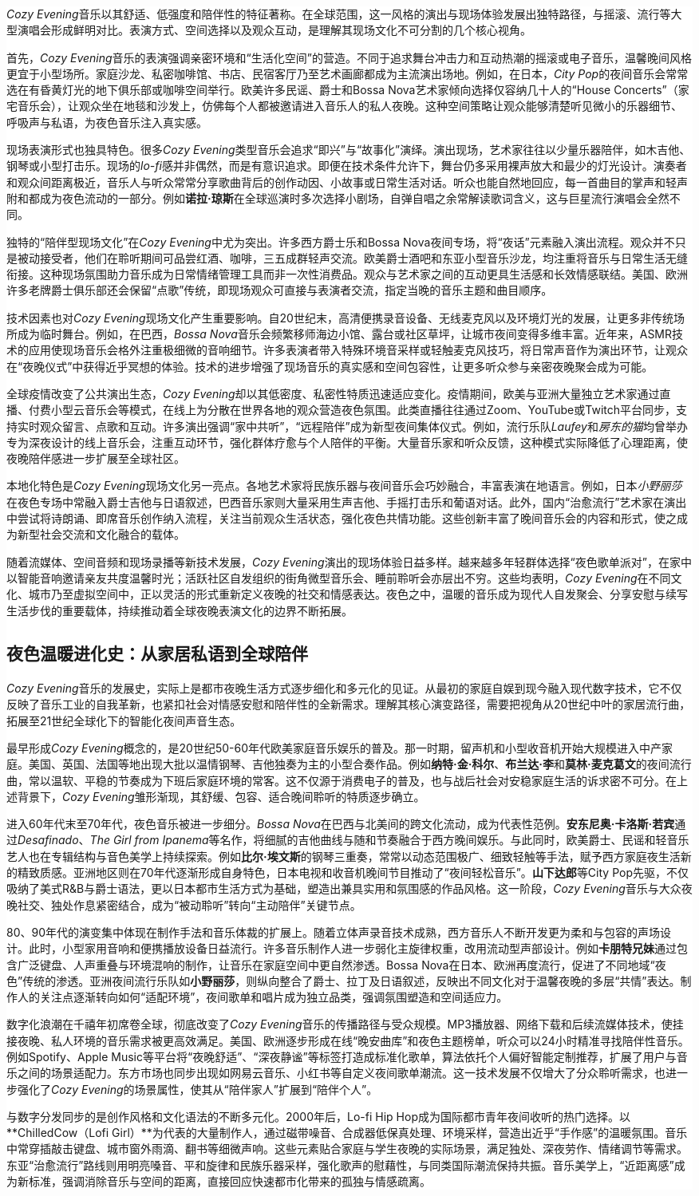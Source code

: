 *Cozy Evening*音乐以其舒适、低强度和陪伴性的特征著称。在全球范围，这一风格的演出与现场体验发展出独特路径，与摇滚、流行等大型演唱会形成鲜明对比。表演方式、空间选择以及观众互动，是理解其现场文化不可分割的几个核心视角。

首先，*Cozy Evening*音乐的表演强调亲密环境和“生活化空间”的营造。不同于追求舞台冲击力和互动热潮的摇滚或电子音乐，温馨晚间风格更宜于小型场所。家庭沙龙、私密咖啡馆、书店、民宿客厅乃至艺术画廊都成为主流演出场地。例如，在日本，*City Pop*的夜间音乐会常常选在有昏黄灯光的地下俱乐部或咖啡空间举行。欧美许多民谣、爵士和Bossa Nova艺术家倾向选择仅容纳几十人的“House Concerts”（家宅音乐会），让观众坐在地毯和沙发上，仿佛每个人都被邀请进入音乐人的私人夜晚。这种空间策略让观众能够清楚听见微小的乐器细节、呼吸声与私语，为夜色音乐注入真实感。

现场表演形式也独具特色。很多*Cozy Evening*类型音乐会追求“即兴”与“故事化”演绎。演出现场，艺术家往往以少量乐器陪伴，如木吉他、钢琴或小型打击乐。现场的*lo-fi*感并非偶然，而是有意识追求。即便在技术条件允许下，舞台仍多采用裸声放大和最少的灯光设计。演奏者和观众间距离极近，音乐人与听众常常分享歌曲背后的创作动因、小故事或日常生活对话。听众也能自然地回应，每一首曲目的掌声和轻声附和都成为夜色流动的一部分。例如**诺拉·琼斯**在全球巡演时多次选择小剧场，自弹自唱之余常解读歌词含义，这与巨星流行演唱会全然不同。

独特的“陪伴型现场文化”在*Cozy Evening*中尤为突出。许多西方爵士乐和Bossa Nova夜间专场，将“夜话”元素融入演出流程。观众并不只是被动接受者，他们在聆听期间可品尝红酒、咖啡，三五成群轻声交流。欧美爵士酒吧和东亚小型音乐沙龙，均注重将音乐与日常生活无缝衔接。这种现场氛围助力音乐成为日常情绪管理工具而非一次性消费品。观众与艺术家之间的互动更具生活感和长效情感联结。美国、欧洲许多老牌爵士俱乐部还会保留“点歌”传统，即现场观众可直接与表演者交流，指定当晚的音乐主题和曲目顺序。

技术因素也对*Cozy Evening*现场文化产生重要影响。自20世纪末，高清便携录音设备、无线麦克风以及环境灯光的发展，让更多非传统场所成为临时舞台。例如，在巴西，*Bossa Nova*音乐会频繁移师海边小馆、露台或社区草坪，让城市夜间变得多维丰富。近年来，ASMR技术的应用使现场音乐会格外注重极细微的音响细节。许多表演者带入特殊环境音采样或轻触麦克风技巧，将日常声音作为演出环节，让观众在“夜晚仪式”中获得近乎冥想的体验。技术的进步增强了现场音乐的真实感和空间包容性，让更多听众参与亲密夜晚聚会成为可能。

全球疫情改变了公共演出生态，*Cozy Evening*却以其低密度、私密性特质迅速适应变化。疫情期间，欧美与亚洲大量独立艺术家通过直播、付费小型云音乐会等模式，在线上为分散在世界各地的观众营造夜色氛围。此类直播往往通过Zoom、YouTube或Twitch平台同步，支持实时观众留言、点歌和互动。许多演出强调“家中共听”，“远程陪伴”成为新型夜间集体仪式。例如，流行乐队*Laufey*和*房东的猫*均曾举办专为深夜设计的线上音乐会，注重互动环节，强化群体疗愈与个人陪伴的平衡。大量音乐家和听众反馈，这种模式实际降低了心理距离，使夜晚陪伴感进一步扩展至全球社区。

本地化特色是*Cozy Evening*现场文化另一亮点。各地艺术家将民族乐器与夜间音乐会巧妙融合，丰富表演在地语言。例如，日本*小野丽莎*在夜色专场中常融入爵士吉他与日语叙述，巴西音乐家则大量采用生声吉他、手摇打击乐和葡语对话。此外，国内“治愈流行”艺术家在演出中尝试将诗朗诵、即席音乐创作纳入流程，关注当前观众生活状态，强化夜色共情功能。这些创新丰富了晚间音乐会的内容和形式，使之成为新型社会交流和文化融合的载体。

随着流媒体、空间音频和现场录播等新技术发展，*Cozy Evening*演出的现场体验日益多样。越来越多年轻群体选择“夜色歌单派对”，在家中以智能音响邀请亲友共度温馨时光；活跃社区自发组织的街角微型音乐会、睡前聆听会亦层出不穷。这些均表明，*Cozy Evening*在不同文化、城市乃至虚拟空间中，正以灵活的形式重新定义夜晚的社交和情感表达。夜色之中，温暖的音乐成为现代人自发聚会、分享安慰与续写生活步伐的重要载体，持续推动着全球夜晚表演文化的边界不断拓展。

## 夜色温暖进化史：从家居私语到全球陪伴

*Cozy Evening*音乐的发展史，实际上是都市夜晚生活方式逐步细化和多元化的见证。从最初的家庭自娱到现今融入现代数字技术，它不仅反映了音乐工业的自我革新，也紧扣社会对情感安慰和陪伴性的全新需求。理解其核心演变路径，需要把视角从20世纪中叶的家居流行曲，拓展至21世纪全球化下的智能化夜间声音生态。

最早形成*Cozy Evening*概念的，是20世纪50-60年代欧美家庭音乐娱乐的普及。那一时期，留声机和小型收音机开始大规模进入中产家庭。美国、英国、法国等地出现大批以温情钢琴、吉他独奏为主的小型合奏作品。例如**纳特·金·科尔**、**布兰达·李**和**莫林·麦克葛文**的夜间流行曲，常以温软、平稳的节奏成为下班后家庭环境的常客。这不仅源于消费电子的普及，也与战后社会对安稳家庭生活的诉求密不可分。在上述背景下，*Cozy Evening*雏形渐现，其舒缓、包容、适合晚间聆听的特质逐步确立。

进入60年代末至70年代，夜色音乐被进一步细分。*Bossa Nova*在巴西与北美间的跨文化流动，成为代表性范例。**安东尼奥·卡洛斯·若宾**通过*Desafinado*、*The Girl from Ipanema*等名作，将细腻的吉他曲线与随和节奏融合于西方晚间娱乐。与此同时，欧美爵士、民谣和轻音乐艺人也在专辑结构与音色美学上持续探索。例如**比尔·埃文斯**的钢琴三重奏，常常以动态范围极广、细致轻触等手法，赋予西方家庭夜生活新的精致质感。亚洲地区则在70年代逐渐形成自身特色，日本电视和收音机晚间节目推动了“夜间轻松音乐”。**山下达郎**等City Pop先驱，不仅吸纳了美式R&B与爵士语法，更以日本都市生活方式为基础，塑造出兼具实用和氛围感的作品风格。这一阶段，*Cozy Evening*音乐与大众夜晚社交、独处作息紧密结合，成为“被动聆听”转向“主动陪伴”关键节点。

80、90年代的演变集中体现在制作手法和音乐体裁的扩展上。随着立体声录音技术成熟，西方音乐人不断开发更为柔和与包容的声场设计。此时，小型家用音响和便携播放设备日益流行。许多音乐制作人进一步弱化主旋律权重，改用流动型声部设计。例如**卡朋特兄妹**通过包含广泛键盘、人声重叠与环境混响的制作，让音乐在家庭空间中更自然渗透。Bossa Nova在日本、欧洲再度流行，促进了不同地域“夜色”传统的渗透。亚洲夜间流行乐队如**小野丽莎**，则纵向整合了爵士、拉丁及日语叙述，反映出不同文化对于温馨夜晚的多层“共情”表达。制作人的关注点逐渐转向如何“适配环境”，夜间歌单和唱片成为独立品类，强调氛围塑造和空间适应力。

数字化浪潮在千禧年初席卷全球，彻底改变了*Cozy Evening*音乐的传播路径与受众规模。MP3播放器、网络下载和后续流媒体技术，使挂接夜晚、私人环境的音乐需求被更高效满足。美国、欧洲逐步形成在线“晚安曲库”和夜色主题榜单，听众可以24小时精准寻找陪伴性音乐。例如Spotify、Apple Music等平台将“夜晚舒适”、“深夜静谧”等标签打造成标准化歌单，算法依托个人偏好智能定制推荐，扩展了用户与音乐之间的场景适配力。东方市场也同步出现如网易云音乐、小红书等自定义夜间歌单潮流。这一技术发展不仅增大了分众聆听需求，也进一步强化了*Cozy Evening*的场景属性，使其从“陪伴家人”扩展到“陪伴个人”。

与数字分发同步的是创作风格和文化语法的不断多元化。2000年后，Lo-fi Hip Hop成为国际都市青年夜间收听的热门选择。以**ChilledCow（Lofi Girl）**为代表的大量制作人，通过磁带噪音、合成器低保真处理、环境采样，营造出近乎“手作感”的温暖氛围。音乐中常穿插敲击键盘、城市窗外雨滴、翻书等细微声响。这些元素贴合家庭与学生夜晚的实际场景，满足独处、深夜劳作、情绪调节等需求。东亚“治愈流行”路线则用明亮嗓音、平和旋律和民族乐器采样，强化歌声的慰藉性，与同类国际潮流保持共振。音乐美学上，“近距离感”成为新标准，强调消除音乐与空间的距离，直接回应快速都市化带来的孤独与情感疏离。
